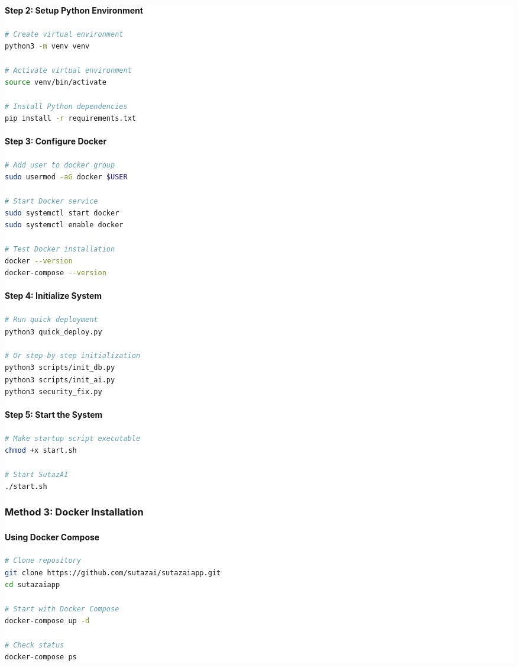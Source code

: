 #### Step 2: Setup Python Environment
```bash
# Create virtual environment
python3 -m venv venv

# Activate virtual environment
source venv/bin/activate

# Install Python dependencies
pip install -r requirements.txt
```

#### Step 3: Configure Docker
```bash
# Add user to docker group
sudo usermod -aG docker $USER

# Start Docker service
sudo systemctl start docker
sudo systemctl enable docker

# Test Docker installation
docker --version
docker-compose --version
```

#### Step 4: Initialize System
```bash
# Run quick deployment
python3 quick_deploy.py

# Or step-by-step initialization
python3 scripts/init_db.py
python3 scripts/init_ai.py
python3 security_fix.py
```

#### Step 5: Start the System
```bash
# Make startup script executable
chmod +x start.sh

# Start SutazAI
./start.sh
```

### Method 3: Docker Installation

#### Using Docker Compose
```bash
# Clone repository
git clone https://github.com/sutazai/sutazaiapp.git
cd sutazaiapp

# Start with Docker Compose
docker-compose up -d

# Check status
docker-compose ps
```
